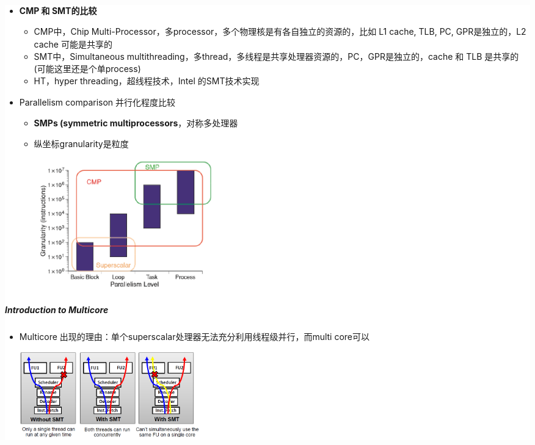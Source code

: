 * **CMP 和 SMT的比较**
  
  * CMP中，Chip Multi-Processor，多processor，多个物理核是有各自独立的资源的，比如 L1 cache, TLB, PC, GPR是独立的，L2 cache 可能是共享的
  * SMT中，Simultaneous multithreading，多thread，多线程是共享处理器资源的，PC，GPR是独立的，cache 和 TLB 是共享的 (可能这里还是个单process)
  * HT，hyper threading，超线程技术，Intel 的SMT技术实现
  
* Parallelism comparison 并行化程度比较

  *  **SMPs (symmetric multiprocessors**，对称多处理器

  * 纵坐标granularity是粒度
  
    <img src="Pictures/Computer_Architecture/1557899084413.png" style="zoom:45%"/>

##### Introduction to Multicore

* Multicore 出现的理由：单个superscalar处理器无法充分利用线程级并行，而multi core可以

  <img src="Pictures/Computer_Architecture/1557899245212.png" style="zoom:35%"/>

